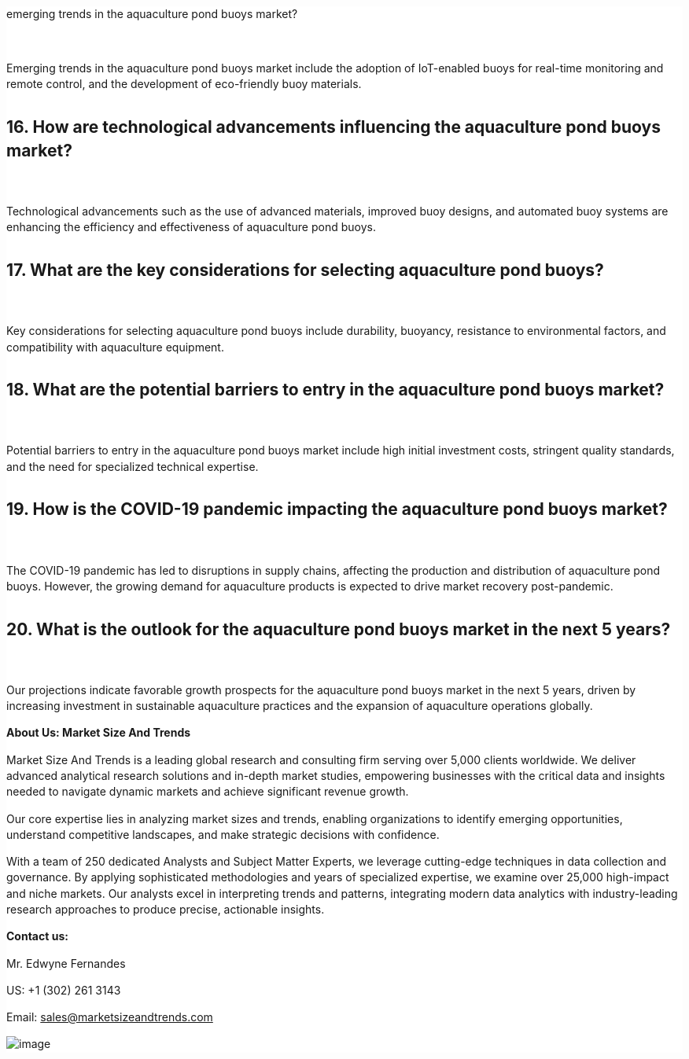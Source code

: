 emerging trends in the aquaculture pond buoys market?</h2>  <p>&nbsp;</p><p>Emerging trends in the aquaculture pond buoys market include the adoption of IoT-enabled buoys for real-time monitoring and remote control, and the development of eco-friendly buoy materials.</p>  <h2>16. How are technological advancements influencing the aquaculture pond buoys market?</h2>  <p>&nbsp;</p><p>Technological advancements such as the use of advanced materials, improved buoy designs, and automated buoy systems are enhancing the efficiency and effectiveness of aquaculture pond buoys.</p>  <h2>17. What are the key considerations for selecting aquaculture pond buoys?</h2>  <p>&nbsp;</p><p>Key considerations for selecting aquaculture pond buoys include durability, buoyancy, resistance to environmental factors, and compatibility with aquaculture equipment.</p>  <h2>18. What are the potential barriers to entry in the aquaculture pond buoys market?</h2>  <p>&nbsp;</p><p>Potential barriers to entry in the aquaculture pond buoys market include high initial investment costs, stringent quality standards, and the need for specialized technical expertise.</p>  <h2>19. How is the COVID-19 pandemic impacting the aquaculture pond buoys market?</h2>  <p>&nbsp;</p><p>The COVID-19 pandemic has led to disruptions in supply chains, affecting the production and distribution of aquaculture pond buoys. However, the growing demand for aquaculture products is expected to drive market recovery post-pandemic.</p>  <h2>20. What is the outlook for the aquaculture pond buoys market in the next 5 years?</h2>  <p>&nbsp;</p><p>Our projections indicate favorable growth prospects for the aquaculture pond buoys market in the next 5 years, driven by increasing investment in sustainable aquaculture practices and the expansion of aquaculture operations globally.</p></body></html></p><p><strong>About Us:&nbsp;Market Size And Trends</strong></p><p>Market Size And Trends&nbsp;is a leading global research and consulting firm serving over 5,000 clients worldwide. We deliver advanced analytical research solutions and in-depth market studies, empowering businesses with the critical data and insights needed to navigate dynamic markets and achieve significant revenue growth.</p><p>Our core expertise lies in analyzing market sizes and trends, enabling organizations to identify emerging opportunities, understand competitive landscapes, and make strategic decisions with confidence.</p><p>With a team of 250 dedicated Analysts and Subject Matter Experts, we leverage cutting-edge techniques in data collection and governance. By applying sophisticated methodologies and years of specialized expertise, we examine over 25,000 high-impact and niche markets. Our analysts excel in interpreting trends and patterns, integrating modern data analytics with industry-leading research approaches to produce precise, actionable insights.</p><p><strong>Contact us:</strong></p><p>Mr. Edwyne Fernandes</p><p>US: +1 (302) 261 3143</p><p>Email: <a href="mailto:sales@marketsizeandtrends.com">sales@marketsizeandtrends.com</a>&nbsp;</p>
![image](https://github.com/user-attachments/assets/7eb9b340-0263-4957-8ad1-0c4a42b039a7)
